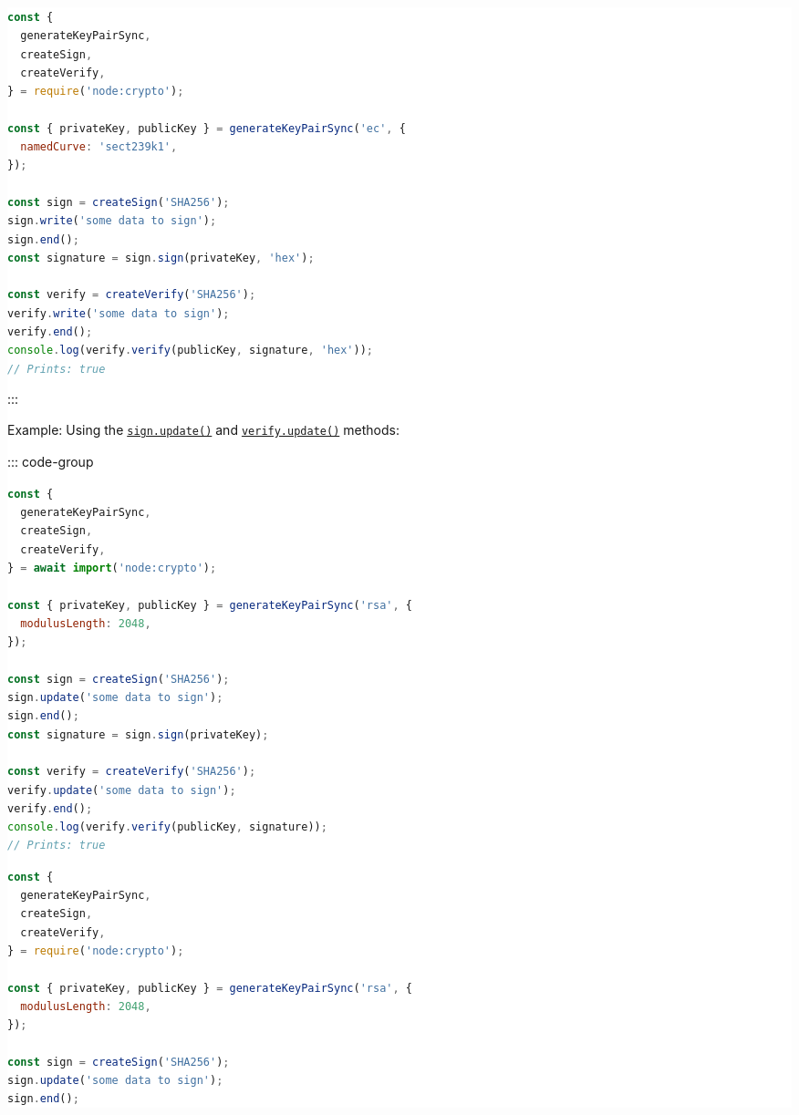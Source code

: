```js [CJS]
const {
  generateKeyPairSync,
  createSign,
  createVerify,
} = require('node:crypto');

const { privateKey, publicKey } = generateKeyPairSync('ec', {
  namedCurve: 'sect239k1',
});

const sign = createSign('SHA256');
sign.write('some data to sign');
sign.end();
const signature = sign.sign(privateKey, 'hex');

const verify = createVerify('SHA256');
verify.write('some data to sign');
verify.end();
console.log(verify.verify(publicKey, signature, 'hex'));
// Prints: true
```
:::

Example: Using the [`sign.update()`](/nodejs/api/crypto#signupdatedata-inputencoding) and [`verify.update()`](/nodejs/api/crypto#verifyupdatedata-inputencoding) methods:



::: code-group
```js [ESM]
const {
  generateKeyPairSync,
  createSign,
  createVerify,
} = await import('node:crypto');

const { privateKey, publicKey } = generateKeyPairSync('rsa', {
  modulusLength: 2048,
});

const sign = createSign('SHA256');
sign.update('some data to sign');
sign.end();
const signature = sign.sign(privateKey);

const verify = createVerify('SHA256');
verify.update('some data to sign');
verify.end();
console.log(verify.verify(publicKey, signature));
// Prints: true
```

```js [CJS]
const {
  generateKeyPairSync,
  createSign,
  createVerify,
} = require('node:crypto');

const { privateKey, publicKey } = generateKeyPairSync('rsa', {
  modulusLength: 2048,
});

const sign = createSign('SHA256');
sign.update('some data to sign');
sign.end();
```